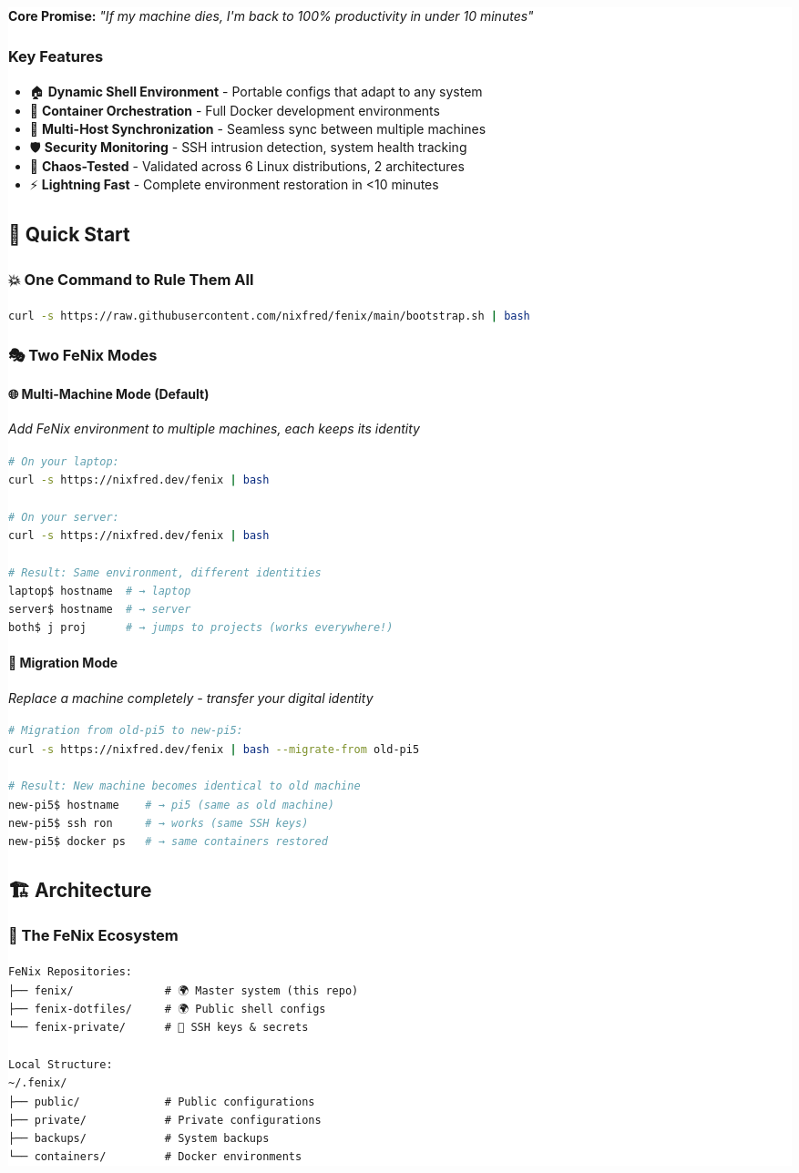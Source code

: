 **Core Promise:** *"If my machine dies, I'm back to 100% productivity in under 10 minutes"*

### Key Features
- 🏠 **Dynamic Shell Environment** - Portable configs that adapt to any system
- 🐳 **Container Orchestration** - Full Docker development environments  
- 🔄 **Multi-Host Synchronization** - Seamless sync between multiple machines
- 🛡️ **Security Monitoring** - SSH intrusion detection, system health tracking
- 🧪 **Chaos-Tested** - Validated across 6 Linux distributions, 2 architectures
- ⚡ **Lightning Fast** - Complete environment restoration in <10 minutes

## 🚀 Quick Start

### 💥 One Command to Rule Them All
```bash
curl -s https://raw.githubusercontent.com/nixfred/fenix/main/bootstrap.sh | bash
```

### 🎭 Two FeNix Modes

#### 🌐 **Multi-Machine Mode** (Default)
*Add FeNix environment to multiple machines, each keeps its identity*

```bash
# On your laptop:
curl -s https://nixfred.dev/fenix | bash

# On your server:  
curl -s https://nixfred.dev/fenix | bash

# Result: Same environment, different identities
laptop$ hostname  # → laptop
server$ hostname  # → server
both$ j proj      # → jumps to projects (works everywhere!)
```

#### 🚚 **Migration Mode**
*Replace a machine completely - transfer your digital identity*

```bash
# Migration from old-pi5 to new-pi5:
curl -s https://nixfred.dev/fenix | bash --migrate-from old-pi5

# Result: New machine becomes identical to old machine
new-pi5$ hostname    # → pi5 (same as old machine)
new-pi5$ ssh ron     # → works (same SSH keys)
new-pi5$ docker ps   # → same containers restored
```

## 🏗️ Architecture

### 🎪 The FeNix Ecosystem
```
FeNix Repositories:
├── fenix/              # 🌍 Master system (this repo)
├── fenix-dotfiles/     # 🌍 Public shell configs  
└── fenix-private/      # 🔐 SSH keys & secrets

Local Structure:
~/.fenix/
├── public/             # Public configurations
├── private/            # Private configurations  
├── backups/            # System backups
└── containers/         # Docker environments
```
